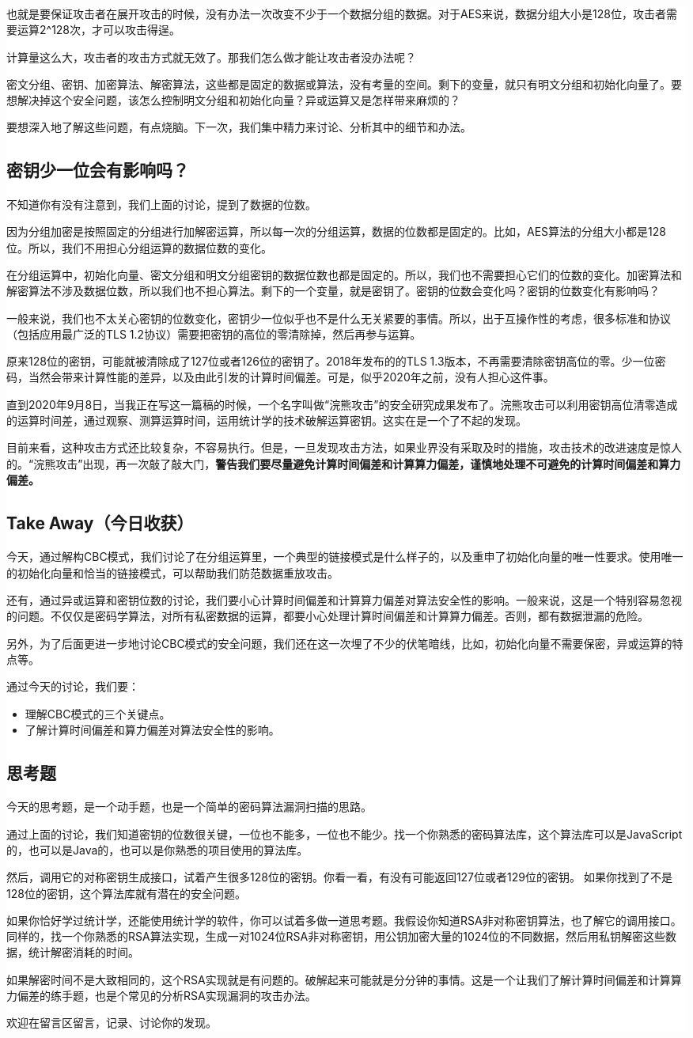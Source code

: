 也就是要保证攻击者在展开攻击的时候，没有办法一次改变不少于一个数据分组的数据。对于AES来说，数据分组大小是128位，攻击者需要运算2^128次，才可以攻击得逞。

计算量这么大，攻击者的攻击方式就无效了。那我们怎么做才能让攻击者没办法呢？

密文分组、密钥、加密算法、解密算法，这些都是固定的数据或算法，没有考量的空间。剩下的变量，就只有明文分组和初始化向量了。要想解决掉这个安全问题，该怎么控制明文分组和初始化向量？异或运算又是怎样带来麻烦的？

要想深入地了解这些问题，有点烧脑。下一次，我们集中精力来讨论、分析其中的细节和办法。

## 密钥少一位会有影响吗？

不知道你有没有注意到，我们上面的讨论，提到了数据的位数。

因为分组加密是按照固定的分组进行加解密运算，所以每一次的分组运算，数据的位数都是固定的。比如，AES算法的分组大小都是128位。所以，我们不用担心分组运算的数据位数的变化。

在分组运算中，初始化向量、密文分组和明文分组密钥的数据位数也都是固定的。所以，我们也不需要担心它们的位数的变化。加密算法和解密算法不涉及数据位数，所以我们也不担心算法。剩下的一个变量，就是密钥了。密钥的位数会变化吗？密钥的位数变化有影响吗？

一般来说，我们也不太关心密钥的位数变化，密钥少一位似乎也不是什么无关紧要的事情。所以，出于互操作性的考虑，很多标准和协议（包括应用最广泛的TLS 1.2协议）需要把密钥的高位的零清除掉，然后再参与运算。

原来128位的密钥，可能就被清除成了127位或者126位的密钥了。2018年发布的的TLS 1.3版本，不再需要清除密钥高位的零。少一位密码，当然会带来计算性能的差异，以及由此引发的计算时间偏差。可是，似乎2020年之前，没有人担心这件事。

直到2020年9月8日，当我正在写这一篇稿的时候，一个名字叫做“浣熊攻击”的安全研究成果发布了。浣熊攻击可以利用密钥高位清零造成的运算时间差，通过观察、测算运算时间，运用统计学的技术破解运算密钥。这实在是一个了不起的发现。

目前来看，这种攻击方式还比较复杂，不容易执行。但是，一旦发现攻击方法，如果业界没有采取及时的措施，攻击技术的改进速度是惊人的。“浣熊攻击”出现，再一次敲了敲大门，**警告我们要尽量避免计算时间偏差和计算算力偏差，谨慎地处理不可避免的计算时间偏差和算力偏差。**

## Take Away（今日收获）

今天，通过解构CBC模式，我们讨论了在分组运算里，一个典型的链接模式是什么样子的，以及重申了初始化向量的唯一性要求。使用唯一的初始化向量和恰当的链接模式，可以帮助我们防范数据重放攻击。

还有，通过异或运算和密钥位数的讨论，我们要小心计算时间偏差和计算算力偏差对算法安全性的影响。一般来说，这是一个特别容易忽视的问题。不仅仅是密码学算法，对所有私密数据的运算，都要小心处理计算时间偏差和计算算力偏差。否则，都有数据泄漏的危险。

另外，为了后面更进一步地讨论CBC模式的安全问题，我们还在这一次埋了不少的伏笔暗线，比如，初始化向量不需要保密，异或运算的特点等。

通过今天的讨论，我们要：

- 理解CBC模式的三个关键点。
- 了解计算时间偏差和算力偏差对算法安全性的影响。

## 思考题

今天的思考题，是一个动手题，也是一个简单的密码算法漏洞扫描的思路。

通过上面的讨论，我们知道密钥的位数很关键，一位也不能多，一位也不能少。找一个你熟悉的密码算法库，这个算法库可以是JavaScript的，也可以是Java的，也可以是你熟悉的项目使用的算法库。

然后，调用它的对称密钥生成接口，试着产生很多128位的密钥。你看一看，有没有可能返回127位或者129位的密钥。 如果你找到了不是128位的密钥，这个算法库就有潜在的安全问题。

如果你恰好学过统计学，还能使用统计学的软件，你可以试着多做一道思考题。我假设你知道RSA非对称密钥算法，也了解它的调用接口。同样的，找一个你熟悉的RSA算法实现，生成一对1024位RSA非对称密钥，用公钥加密大量的1024位的不同数据，然后用私钥解密这些数据，统计解密消耗的时间。

如果解密时间不是大致相同的，这个RSA实现就是有问题的。破解起来可能就是分分钟的事情。这是一个让我们了解计算时间偏差和计算算力偏差的练手题，也是个常见的分析RSA实现漏洞的攻击办法。

欢迎在留言区留言，记录、讨论你的发现。
